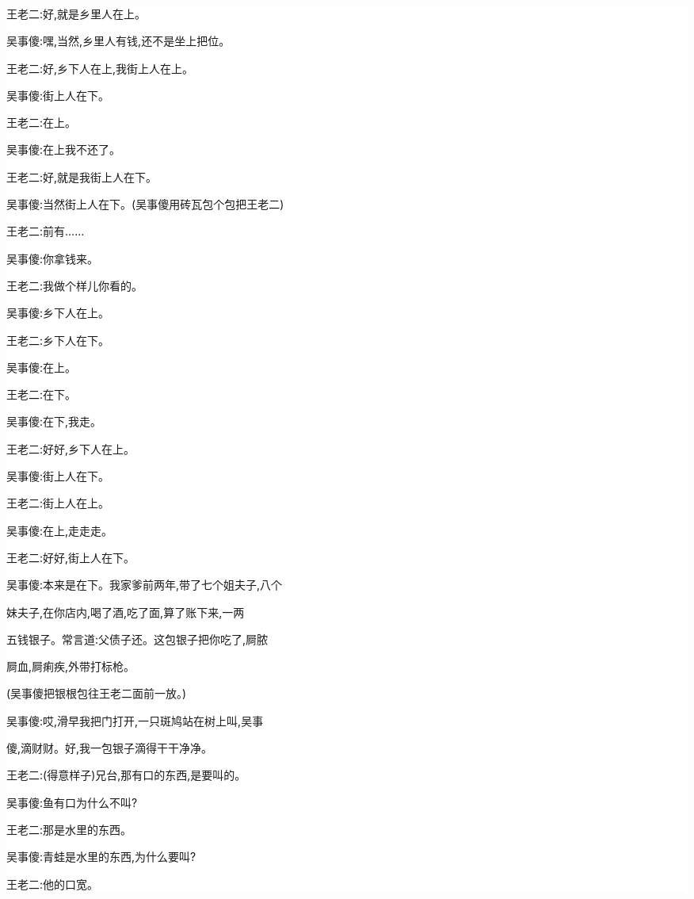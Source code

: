 王老二:好,就是乡里人在上。

吴事傻:嘿,当然,乡里人有钱,还不是坐上把位。

王老二:好,乡下人在上,我街上人在上。

吴事傻:街上人在下。

王老二:在上。

吴事傻:在上我不还了。

王老二:好,就是我街上人在下。

吴事傻:当然街上人在下。(吴事傻用砖瓦包个包把王老二)

王老二:前有……

吴事傻:你拿钱来。

王老二:我做个样儿你看的。

吴事傻:乡下人在上。

王老二:乡下人在下。

吴事傻:在上。

王老二:在下。

吴事傻:在下,我走。

王老二:好好,乡下人在上。

吴事傻:街上人在下。

王老二:街上人在上。

吴事傻:在上,走走走。

王老二:好好,街上人在下。

吴事傻:本来是在下。我家爹前两年,带了七个姐夫子,八个

妹夫子,在你店内,喝了酒,吃了面,算了账下来,一两

五钱银子。常言道:父债子还。这包银子把你吃了,屙脓

屙血,屙痢疾,外带打标枪。

(吴事傻把银根包往王老二面前一放。)

吴事傻:哎,滑早我把门打开,一只斑鸠站在树上叫,吴事

傻,滴财财。好,我一包银子滴得干干净净。

王老二:(得意样子)兄台,那有口的东西,是要叫的。

吴事傻:鱼有口为什么不叫?

王老二:那是水里的东西。

吴事傻:青蛙是水里的东西,为什么要叫?

王老二:他的口宽。
